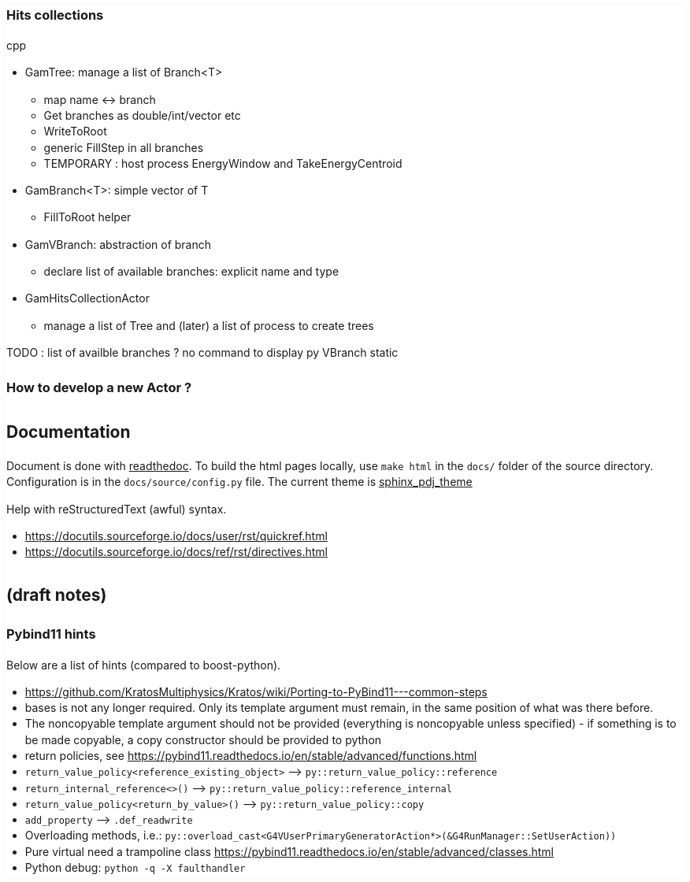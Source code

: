 ### Hits collections

cpp

- GamTree: manage a list of Branch\<T>

    - map name \<-> branch
    - Get branches as double/int/vector etc
    - WriteToRoot
    - generic FillStep in all branches
    - TEMPORARY : host process EnergyWindow and TakeEnergyCentroid

- GamBranch\<T>: simple vector of T

    - FillToRoot helper

- GamVBranch: abstraction of branch

    - declare list of available branches: explicit name and type

- GamHitsCollectionActor

    - manage a list of Tree and (later) a list of process to create trees

TODO : list of availble branches ? no command to display py VBranch static

### How to develop a new Actor ?

## Documentation

Document is done with [readthedoc](https://docs.readthedocs.io/en/stable/index.html). To build the html pages locally,
use `make html` in the `docs/` folder of the source directory. Configuration is in the `docs/source/config.py` file. The
current theme is [sphinx_pdj_theme](https://github.com/jucacrispim/sphinx_pdj_theme)

Help with reStructuredText (awful) syntax.

- <https://docutils.sourceforge.io/docs/user/rst/quickref.html>
- <https://docutils.sourceforge.io/docs/ref/rst/directives.html>

## (draft notes)

### Pybind11 hints

Below are a list of hints (compared to boost-python).

- <https://github.com/KratosMultiphysics/Kratos/wiki/Porting-to-PyBind11---common-steps>
- bases is not any longer required. Only its template argument must remain, in the same position of what was there
  before.
- The noncopyable template argument should not be provided (everything is noncopyable unless specified) - if something
  is to be made copyable, a copy constructor should be provided to python
- return policies, see
  <https://pybind11.readthedocs.io/en/stable/advanced/functions.html>
- `return_value_policy<reference_existing_object>` --> `py::return_value_policy::reference`
- `return_internal_reference<>()` --> `py::return_value_policy::reference_internal`
- `return_value_policy<return_by_value>()` --> `py::return_value_policy::copy`
- `add_property` --> `.def_readwrite`
- Overloading methods, i.e.: `py::overload_cast<G4VUserPrimaryGeneratorAction*>(&G4RunManager::SetUserAction))`
- Pure virtual need a trampoline class <https://pybind11.readthedocs.io/en/stable/advanced/classes.html>
- Python debug: `python -q -X faulthandler`
